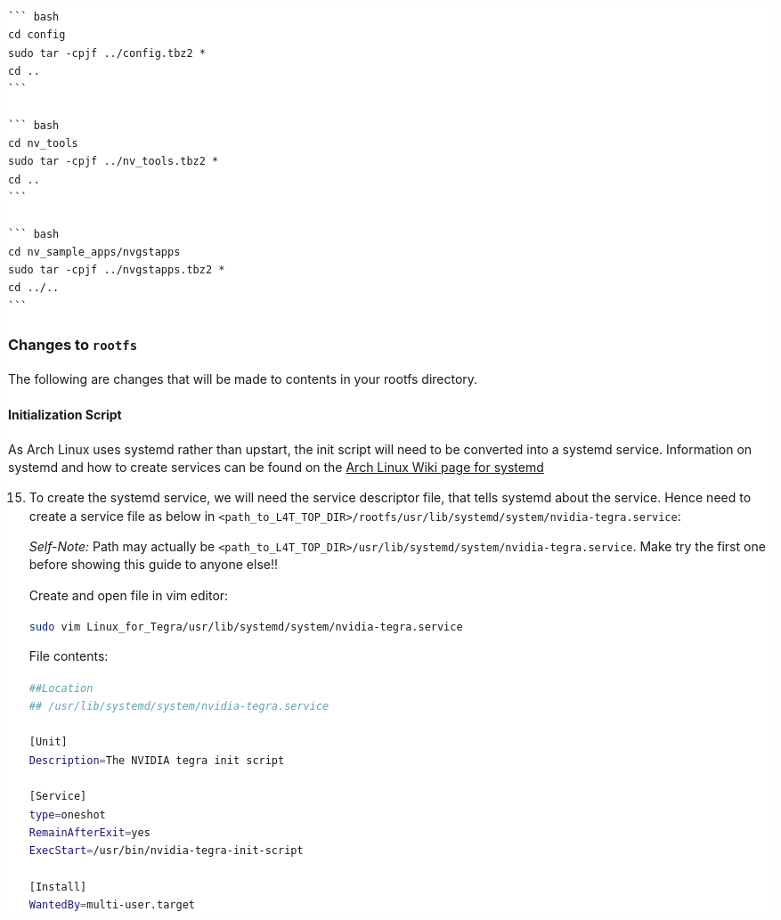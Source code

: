     ``` bash
    cd config
    sudo tar -cpjf ../config.tbz2 *
    cd ..
    ```

    ``` bash
    cd nv_tools
    sudo tar -cpjf ../nv_tools.tbz2 *
    cd ..
    ```

    ``` bash
    cd nv_sample_apps/nvgstapps
    sudo tar -cpjf ../nvgstapps.tbz2 *
    cd ../..
    ```

### Changes to `rootfs`
The following are changes that will be made to contents in your rootfs directory.

#### Initialization Script​
As Arch Linux uses systemd rather than upstart, the init script will need to be converted into a systemd service. Information on systemd and how to create services can be found on the [Arch Linux Wiki page for systemd](https://wiki.archlinux.org/title/Systemd)

15. To create the systemd service, we will need the service descriptor file, that tells systemd about the service. Hence need to create a service file as below in `<path_to_L4T_TOP_DIR>/rootfs/usr/lib/systemd/system/nvidia-tegra.service`:

    *Self-Note:* Path may actually be `<path_to_L4T_TOP_DIR>/usr/lib/systemd/system/nvidia-tegra.service`. Make try the first one before showing this guide to anyone else!!

    Create and open file in vim editor:
    ``` bash
    sudo vim Linux_for_Tegra/usr/lib/systemd/system/nvidia-tegra.service
    ```

    File contents:
    ``` bash
    ##Location
    ## /usr/lib/systemd/system/nvidia-tegra.service

    [Unit]
    Description=The NVIDIA tegra init script

    [Service]
    type=oneshot
    RemainAfterExit=yes
    ExecStart=/usr/bin/nvidia-tegra-init-script

    [Install]
    WantedBy=multi-user.target
    ```
